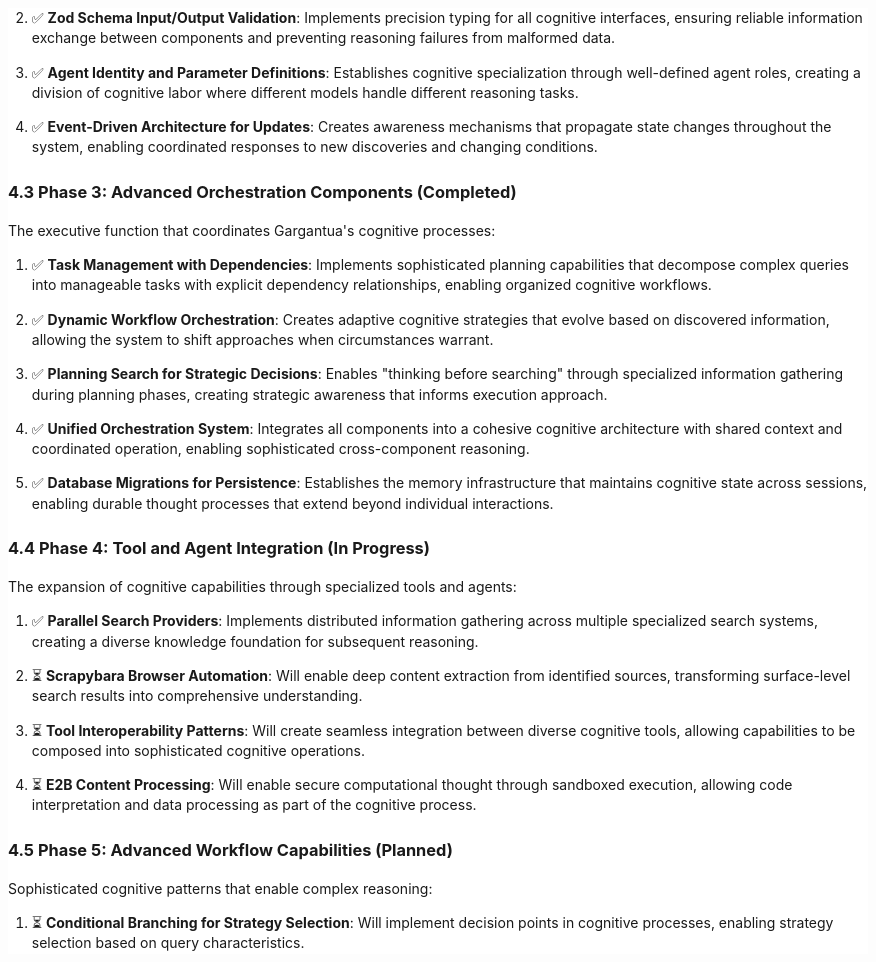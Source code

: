 2. ✅ **Zod Schema Input/Output Validation**: Implements precision typing for all cognitive interfaces, ensuring reliable information exchange between components and preventing reasoning failures from malformed data.

3. ✅ **Agent Identity and Parameter Definitions**: Establishes cognitive specialization through well-defined agent roles, creating a division of cognitive labor where different models handle different reasoning tasks.

4. ✅ **Event-Driven Architecture for Updates**: Creates awareness mechanisms that propagate state changes throughout the system, enabling coordinated responses to new discoveries and changing conditions.

### 4.3 Phase 3: Advanced Orchestration Components (Completed)

The executive function that coordinates Gargantua's cognitive processes:

1. ✅ **Task Management with Dependencies**: Implements sophisticated planning capabilities that decompose complex queries into manageable tasks with explicit dependency relationships, enabling organized cognitive workflows.

2. ✅ **Dynamic Workflow Orchestration**: Creates adaptive cognitive strategies that evolve based on discovered information, allowing the system to shift approaches when circumstances warrant.

3. ✅ **Planning Search for Strategic Decisions**: Enables "thinking before searching" through specialized information gathering during planning phases, creating strategic awareness that informs execution approach.

4. ✅ **Unified Orchestration System**: Integrates all components into a cohesive cognitive architecture with shared context and coordinated operation, enabling sophisticated cross-component reasoning.

5. ✅ **Database Migrations for Persistence**: Establishes the memory infrastructure that maintains cognitive state across sessions, enabling durable thought processes that extend beyond individual interactions.

### 4.4 Phase 4: Tool and Agent Integration (In Progress)

The expansion of cognitive capabilities through specialized tools and agents:

1. ✅ **Parallel Search Providers**: Implements distributed information gathering across multiple specialized search systems, creating a diverse knowledge foundation for subsequent reasoning.

2. ⏳ **Scrapybara Browser Automation**: Will enable deep content extraction from identified sources, transforming surface-level search results into comprehensive understanding.

3. ⏳ **Tool Interoperability Patterns**: Will create seamless integration between diverse cognitive tools, allowing capabilities to be composed into sophisticated cognitive operations.

4. ⏳ **E2B Content Processing**: Will enable secure computational thought through sandboxed execution, allowing code interpretation and data processing as part of the cognitive process.

### 4.5 Phase 5: Advanced Workflow Capabilities (Planned)

Sophisticated cognitive patterns that enable complex reasoning:

1. ⏳ **Conditional Branching for Strategy Selection**: Will implement decision points in cognitive processes, enabling strategy selection based on query characteristics.
